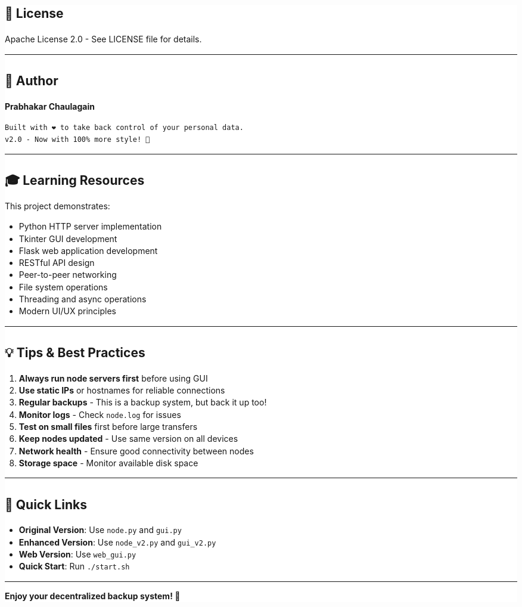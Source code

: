 
## 📄 License

Apache License 2.0 - See LICENSE file for details.

---

## 🙌 Author

**Prabhakar Chaulagain**

```
Built with ❤️ to take back control of your personal data.
v2.0 - Now with 100% more style! 🎨
```

---

## 🎓 Learning Resources

This project demonstrates:
- Python HTTP server implementation
- Tkinter GUI development
- Flask web application development
- RESTful API design
- Peer-to-peer networking
- File system operations
- Threading and async operations
- Modern UI/UX principles

---

## 💡 Tips & Best Practices

1. **Always run node servers first** before using GUI
2. **Use static IPs** or hostnames for reliable connections
3. **Regular backups** - This is a backup system, but back it up too!
4. **Monitor logs** - Check `node.log` for issues
5. **Test on small files** first before large transfers
6. **Keep nodes updated** - Use same version on all devices
7. **Network health** - Ensure good connectivity between nodes
8. **Storage space** - Monitor available disk space

---

## 🔗 Quick Links

- **Original Version**: Use `node.py` and `gui.py`
- **Enhanced Version**: Use `node_v2.py` and `gui_v2.py`
- **Web Version**: Use `web_gui.py`
- **Quick Start**: Run `./start.sh`

---

**Enjoy your decentralized backup system! 🚀**
